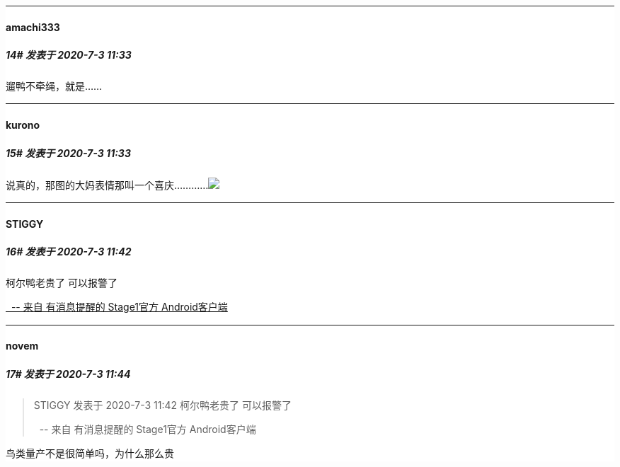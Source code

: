 
*****

####  amachi333  
##### 14#       发表于 2020-7-3 11:33




遛鸭不牵绳，就是……







*****

####  kurono  
##### 15#       发表于 2020-7-3 11:33




说真的，那图的大妈表情那叫一个喜庆…………<img src="https://static.saraba1st.com/image/smiley/face2017/013.png" referrerpolicy="no-referrer">







*****

####  STIGGY  
##### 16#       发表于 2020-7-3 11:42




柯尔鸭老贵了 可以报警了

[  -- 来自 有消息提醒的 Stage1官方 Android客户端](https://www.coolapk.com/apk/140634)







*****

####  novem  
##### 17#       发表于 2020-7-3 11:44



<blockquote>STIGGY 发表于 2020-7-3 11:42
柯尔鸭老贵了 可以报警了


  -- 来自 有消息提醒的 Stage1官方 Android客户端</blockquote>
鸟类量产不是很简单吗，为什么那么贵



